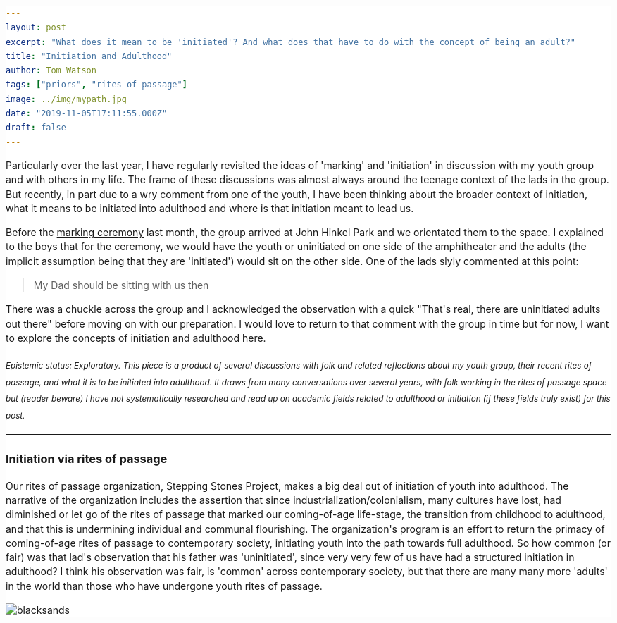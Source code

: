 ```yaml
---
layout: post
excerpt: "What does it mean to be 'initiated'? And what does that have to do with the concept of being an adult?"
title: "Initiation and Adulthood"
author: Tom Watson
tags: ["priors", "rites of passage"]
image: ../img/mypath.jpg
date: "2019-11-05T17:11:55.000Z"
draft: false
---
```


Particularly over the last year, I have regularly revisited the ideas of 'marking' and 'initiation' in discussion with my youth group and with others in my life. The frame of these discussions was almost always around the teenage context of the lads in the group. But recently, in part due to a wry comment from one of the youth, I have been thinking about the broader context of initiation, what it means to be initiated into adulthood and where is that initiation meant to lead us.

Before the [marking ceremony](https://twicefire.com/ritesofpassage/marking/) last month, the group arrived at John Hinkel Park and we orientated them to the space. I explained to the boys that for the ceremony, we would have the youth or uninitiated on one side of the amphitheater and the adults (the implicit assumption being that they are 'initiated') would sit on the other side. One of the lads slyly commented at this point:

> My Dad should be sitting with us then

There was a chuckle across the group and I acknowledged the observation with a quick "That's real, there are uninitiated adults out there" before moving on with our preparation. I would love to return to that comment with the group in time but for now, I want to explore the concepts of initiation and adulthood here.

<sub>_Epistemic status: Exploratory. This piece is a product of several discussions with folk and related reflections about my youth group, their recent rites of passage, and what it is to be initiated into adulthood. It draws from many conversations over several years, with folk working in the rites of passage space but (reader beware) I have not systematically researched and read up on academic fields related to adulthood or initiation (if these fields truly exist) for this post._<sub/>

---

### Initiation via rites of passage
Our rites of passage organization, Stepping Stones Project, makes a big deal out of initiation of youth into adulthood. The narrative of the organization includes the assertion that since industrialization/colonialism, many cultures have lost, had diminished or let go of the rites of passage that marked our coming-of-age life-stage, the transition from childhood to adulthood, and that this is undermining individual and communal flourishing. The organization's program is an effort to return the primacy of coming-of-age rites of passage to contemporary society, initiating youth into the path towards full adulthood. So how common (or fair) was that lad's observation that his father was 'uninitiated', since very very few of us have had a structured initiation in adulthood? I think his observation was fair, is 'common' across contemporary society, but that there are many many more 'adults' in the world than those who have undergone youth rites of passage.

![blacksands](/img/blacksands.jpg)
